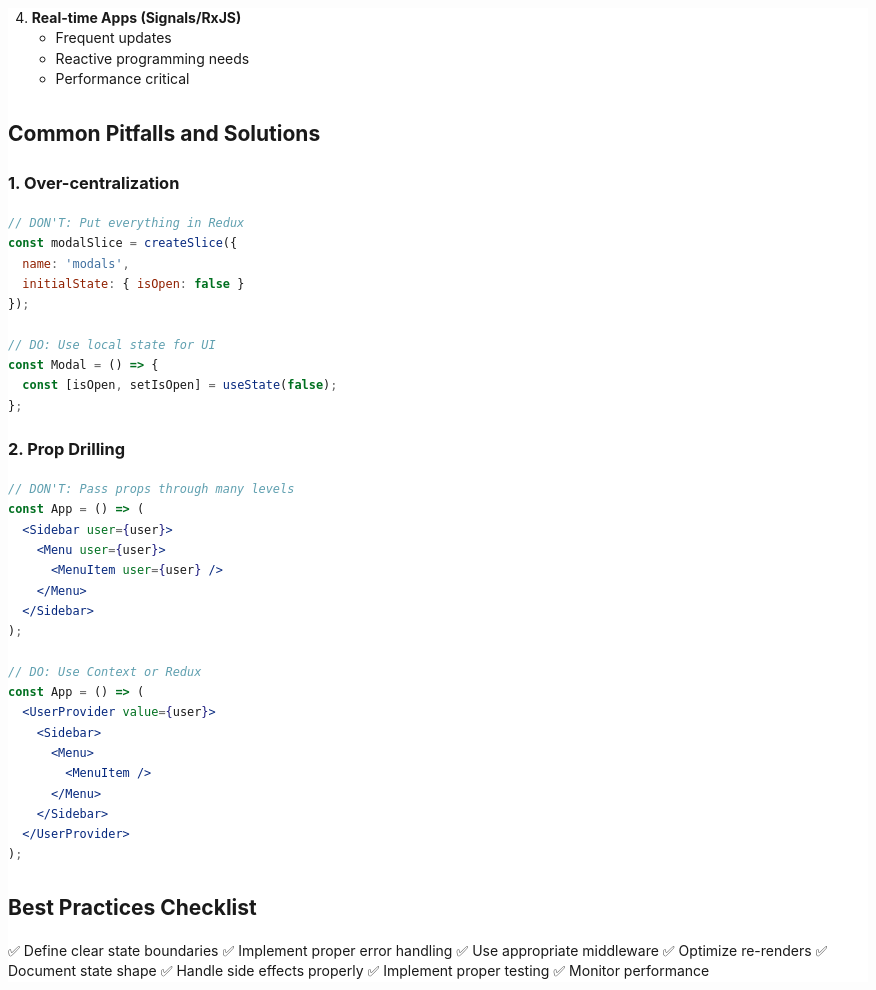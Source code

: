 4. **Real-time Apps (Signals/RxJS)**
   - Frequent updates
   - Reactive programming needs
   - Performance critical

## Common Pitfalls and Solutions

### 1. Over-centralization
```javascript
// DON'T: Put everything in Redux
const modalSlice = createSlice({
  name: 'modals',
  initialState: { isOpen: false }
});

// DO: Use local state for UI
const Modal = () => {
  const [isOpen, setIsOpen] = useState(false);
};
```

### 2. Prop Drilling
```jsx
// DON'T: Pass props through many levels
const App = () => (
  <Sidebar user={user}>
    <Menu user={user}>
      <MenuItem user={user} />
    </Menu>
  </Sidebar>
);

// DO: Use Context or Redux
const App = () => (
  <UserProvider value={user}>
    <Sidebar>
      <Menu>
        <MenuItem />
      </Menu>
    </Sidebar>
  </UserProvider>
);
```

## Best Practices Checklist

✅ Define clear state boundaries
✅ Implement proper error handling
✅ Use appropriate middleware
✅ Optimize re-renders
✅ Document state shape
✅ Handle side effects properly
✅ Implement proper testing
✅ Monitor performance
